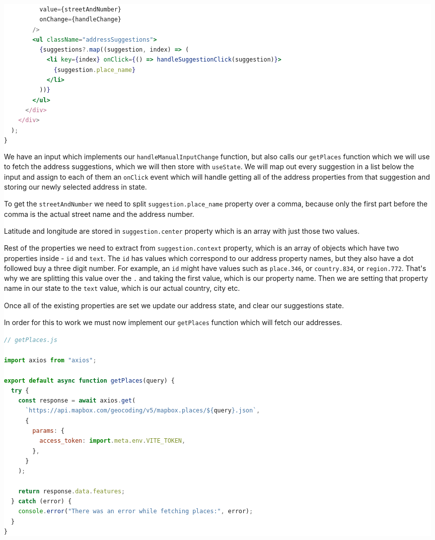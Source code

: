 ```jsx
          value={streetAndNumber}
          onChange={handleChange}
        />
        <ul className="addressSuggestions">
          {suggestions?.map((suggestion, index) => (
            <li key={index} onClick={() => handleSuggestionClick(suggestion)}>
              {suggestion.place_name}
            </li>
          ))}
        </ul>
      </div>
    </div>
  );
}
```
We have an input which implements our `handleManualInputChange` function, but also calls our `getPlaces` function which we will use to fetch the address suggestions, which we will then store with `useState`. We will map out every suggestion in a list below the input and assign to each of them an `onClick` event which will handle getting all of the address properties from that suggestion and storing our newly selected address in state.

To get the `streetAndNumber` we need to split `suggestion.place_name` property over a comma, because only the first part before the comma is the actual street name and the address number.

Latitude and longitude are stored in `suggestion.center` property which is an array with just those two values.

Rest of the properties we need to extract from `suggestion.context` property, which is an array of objects which have two properties inside - `id` and `text`. The `id` has values which correspond to our address property names, but they also have a dot followed buy a three digit number. For example, an `id` might have values such as `place.346`, or `country.834`, or `region.772`. That's why we are splitting this value over the `.` and taking the first value, which is our property name. Then we are setting that property name in our state to the `text` value, which is our actual country, city etc.

Once all of the existing properties are set we update our address state, and clear our suggestions state.

In order for this to work we must now implement our `getPlaces` function which will fetch our addresses.

```js
// getPlaces.js

import axios from "axios";

export default async function getPlaces(query) {
  try {
    const response = await axios.get(
      `https://api.mapbox.com/geocoding/v5/mapbox.places/${query}.json`,
      {
        params: {
          access_token: import.meta.env.VITE_TOKEN,
        },
      }
    );

    return response.data.features;
  } catch (error) {
    console.error("There was an error while fetching places:", error);
  }
}
```